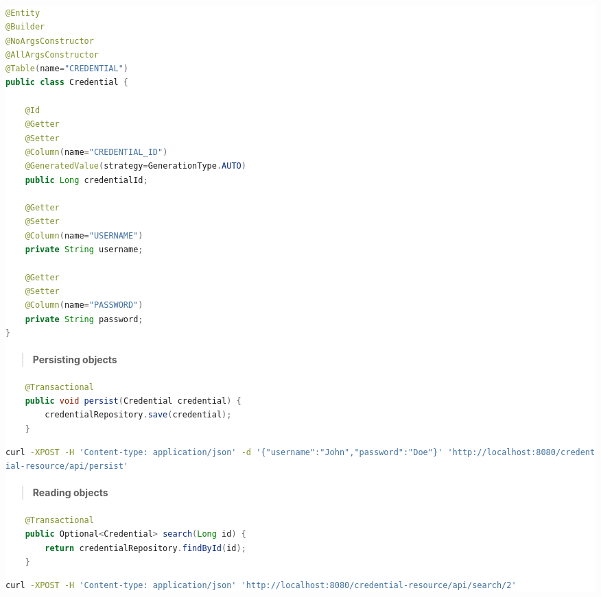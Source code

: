 ```java
@Entity
@Builder
@NoArgsConstructor
@AllArgsConstructor
@Table(name="CREDENTIAL")
public class Credential {

    @Id
    @Getter
    @Setter
    @Column(name="CREDENTIAL_ID")
    @GeneratedValue(strategy=GenerationType.AUTO)
    public Long credentialId;

    @Getter
    @Setter
    @Column(name="USERNAME")
    private String username;

    @Getter
    @Setter
    @Column(name="PASSWORD")
    private String password;
}
```


> #### Persisting objects

```java
    @Transactional
    public void persist(Credential credential) {
        credentialRepository.save(credential);
    }
```

```bash
curl -XPOST -H 'Content-type: application/json' -d '{"username":"John","password":"Doe"}' 'http://localhost:8080/credential-resource/api/persist'
```


> #### Reading objects

```java
    @Transactional
    public Optional<Credential> search(Long id) {
        return credentialRepository.findById(id);
    }
```

```bash
curl -XPOST -H 'Content-type: application/json' 'http://localhost:8080/credential-resource/api/search/2'
```
